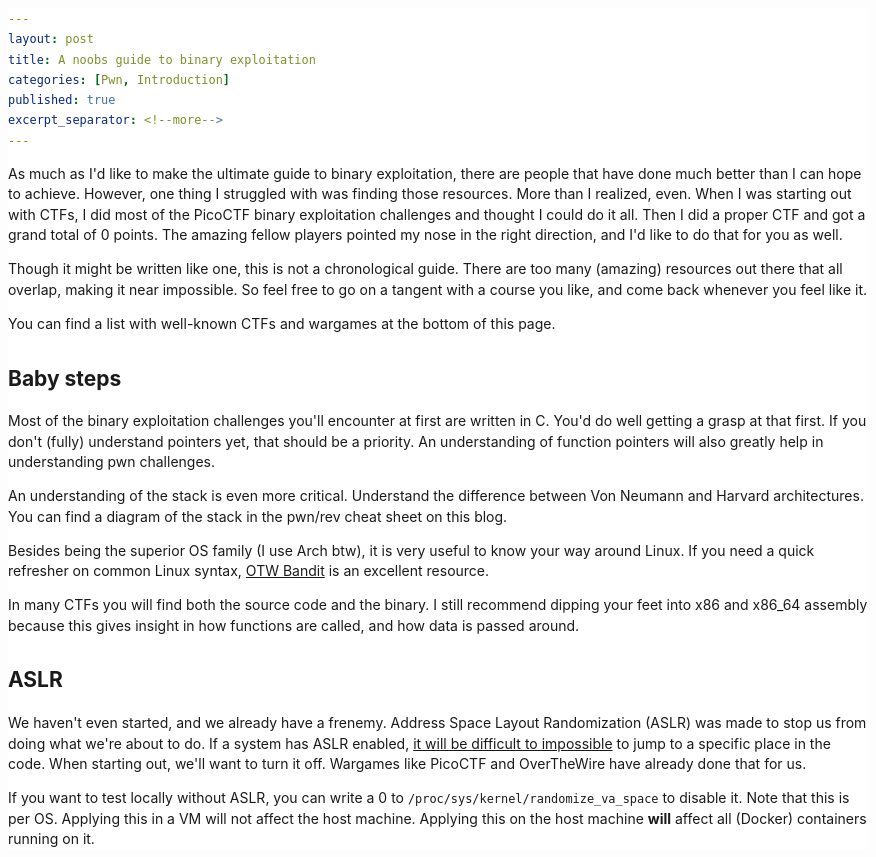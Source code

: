 ```yaml
---
layout: post
title: A noobs guide to binary exploitation
categories: [Pwn, Introduction]
published: true
excerpt_separator: <!--more-->
---
```


As much as I'd like to make the ultimate guide to binary exploitation, there are people that have done much better than I can hope to achieve. However, one thing I struggled with was finding those resources. More than I realized, even. When I was starting out with CTFs, I did most of the PicoCTF binary exploitation challenges and thought I could do it all. Then I did a proper CTF and got a grand total of 0 points. The amazing fellow players pointed my nose in the right direction, and I'd like to do that for you as well.

Though it might be written like one, this is not a chronological guide. There are too many (amazing) resources out there that all overlap, making it near impossible. So feel free to go on a tangent with a course you like, and come back whenever you feel like it.

You can find a list with well-known CTFs and wargames at the bottom of this page.



## Baby steps

Most of the binary exploitation challenges you'll encounter at first are written in C. You'd do well getting a grasp at that first. If you don't (fully) understand pointers yet, that should be a priority. An understanding of function pointers will also greatly help in understanding pwn challenges.

An understanding of the stack is even more critical. Understand the difference between Von Neumann and Harvard architectures. You can find a diagram of the stack in the pwn/rev cheat sheet on this blog.

Besides being the superior OS family (I use Arch btw), it is very useful to know your way around Linux. If you need a quick refresher on common Linux syntax, [OTW Bandit](https://overthewire.org/wargames/bandit/) is an excellent resource.

In many CTFs you will find both the source code and the binary. I still recommend dipping your feet into x86 and x86_64 assembly because this gives insight in how functions are called, and how data is passed around.

## ASLR

We haven't even started, and we already have a frenemy. Address Space Layout Randomization (ASLR) was made to stop us from doing what we're about to do. If a system has ASLR enabled, [it will be difficult to impossible](https://www.ret2rop.com/2018/08/can-we-bruteforce-aslr.html) to jump to a specific place in the code. When starting out, we'll want to turn it off. Wargames like PicoCTF and OverTheWire have already done that for us.

If you want to test locally without ASLR, you can write a 0 to `/proc/sys/kernel/randomize_va_space` to disable it. Note that this is per OS. Applying this in a VM will not affect the host machine. Applying this on the host machine __will__ affect all (Docker) containers running on it.
